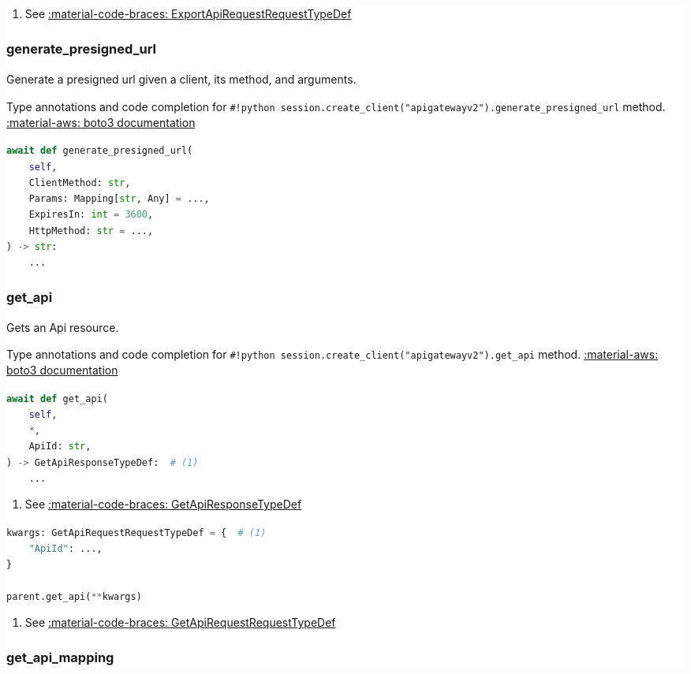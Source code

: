 1. See [:material-code-braces: ExportApiRequestRequestTypeDef](./type_defs.md#exportapirequestrequesttypedef) 

### generate\_presigned\_url

Generate a presigned url given a client, its method, and arguments.

Type annotations and code completion for `#!python session.create_client("apigatewayv2").generate_presigned_url` method.
[:material-aws: boto3 documentation](https://boto3.amazonaws.com/v1/documentation/api/latest/reference/services/apigatewayv2.html#ApiGatewayV2.Client.generate_presigned_url)

```python title="Method definition"
await def generate_presigned_url(
    self,
    ClientMethod: str,
    Params: Mapping[str, Any] = ...,
    ExpiresIn: int = 3600,
    HttpMethod: str = ...,
) -> str:
    ...
```


### get\_api

Gets an Api resource.

Type annotations and code completion for `#!python session.create_client("apigatewayv2").get_api` method.
[:material-aws: boto3 documentation](https://boto3.amazonaws.com/v1/documentation/api/latest/reference/services/apigatewayv2.html#ApiGatewayV2.Client.get_api)

```python title="Method definition"
await def get_api(
    self,
    *,
    ApiId: str,
) -> GetApiResponseTypeDef:  # (1)
    ...
```

1. See [:material-code-braces: GetApiResponseTypeDef](./type_defs.md#getapiresponsetypedef) 


```python title="Usage example with kwargs"
kwargs: GetApiRequestRequestTypeDef = {  # (1)
    "ApiId": ...,
}

parent.get_api(**kwargs)
```

1. See [:material-code-braces: GetApiRequestRequestTypeDef](./type_defs.md#getapirequestrequesttypedef) 

### get\_api\_mapping
